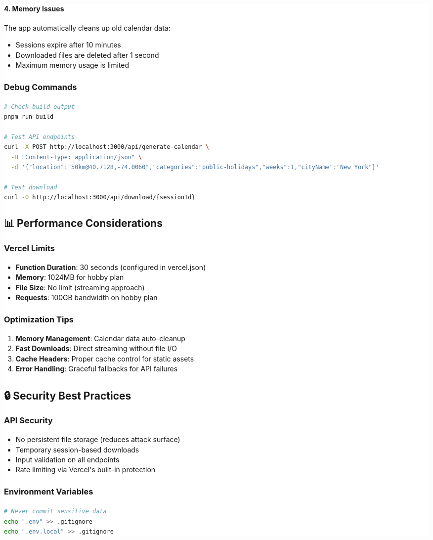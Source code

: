 #### 4. Memory Issues
The app automatically cleans up old calendar data:
- Sessions expire after 10 minutes
- Downloaded files are deleted after 1 second
- Maximum memory usage is limited

### Debug Commands
```bash
# Check build output
pnpm run build

# Test API endpoints
curl -X POST http://localhost:3000/api/generate-calendar \
  -H "Content-Type: application/json" \
  -d '{"location":"50km@40.7128,-74.0060","categories":"public-holidays","weeks":1,"cityName":"New York"}'

# Test download
curl -O http://localhost:3000/api/download/{sessionId}
```

## 📊 Performance Considerations

### Vercel Limits
- **Function Duration**: 30 seconds (configured in vercel.json)
- **Memory**: 1024MB for hobby plan
- **File Size**: No limit (streaming approach)
- **Requests**: 100GB bandwidth on hobby plan

### Optimization Tips
1. **Memory Management**: Calendar data auto-cleanup
2. **Fast Downloads**: Direct streaming without file I/O
3. **Cache Headers**: Proper cache control for static assets
4. **Error Handling**: Graceful fallbacks for API failures

## 🔒 Security Best Practices

### API Security
- No persistent file storage (reduces attack surface)
- Temporary session-based downloads
- Input validation on all endpoints
- Rate limiting via Vercel's built-in protection

### Environment Variables
```bash
# Never commit sensitive data
echo ".env" >> .gitignore
echo ".env.local" >> .gitignore
```

